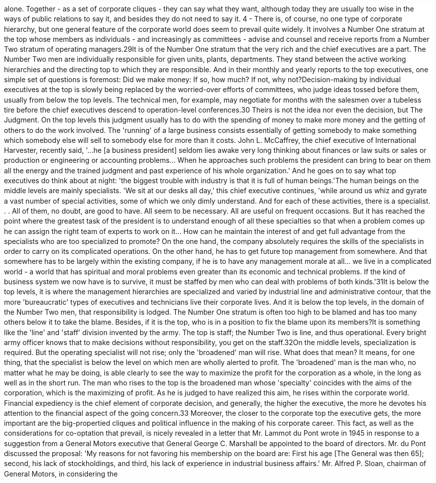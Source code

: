 alone. Together - as a set of corporate cliques - they can say what they want, although today they are usually too wise in the ways of public relations to say it, and besides they do not need to say it. 4 - There is, of course, no one type of corporate hierarchy, but one general feature of the corporate world does seem to prevail quite widely. It involves a Number One stratum at the top whose members as individuals - and increasingly as committees - advise and counsel and receive reports from a Number Two stratum of operating managers.29It is of the Number One stratum that the very rich and the chief executives are a part. The Number Two men are individually responsible for given units, plants, departments. They stand between the active working hierarchies and the directing top to which they are responsible. And in their monthly and yearly reports to the top executives, one simple set of questions is foremost: Did we make money: If so, how much? If not, why not?Decision-making by individual executives at the top is slowly being replaced by the worried-over efforts of committees, who judge ideas tossed before them, usually from below the top levels. The technical men, for example, may negotiate for months with the salesmen over a tubeless tire before the chief executives descend to operation-level conferences.30 Theirs is not the idea nor even the decision, but The Judgment. On the top levels this judgment usually has to do with the spending of money to make more money and the getting of others to do the work involved. The 'running' of a large business consists essentially of getting somebody to make something which somebody else will sell to somebody else for more than it costs. John L. McCaffrey, the chief executive of International Harvester, recently said, '...he [a business president] seldom lies awake very long thinking about finances or law suits or sales or production or engineering or accounting problems... When he approaches such problems the president can bring to bear on them all the energy and the trained judgment and past experience of his whole organization.' And he goes on to say what top executives do think about at night: 'the biggest trouble with industry is that it is full of human beings.'The human beings on the middle levels are mainly specialists. 'We sit at our desks all day,' this chief executive continues, 'while around us whiz and gyrate a vast number of special activities, some of which we only dimly understand. And for each of these activities, there is a specialist. . . All of them, no doubt, are good to have. All seem to be necessary. All are useful on frequent occasions. But it has reached the point where the greatest task of the president is to understand enough of all these specialties so that when a problem comes up he can assign the right team of experts to work on it... How can he maintain the interest of and get full advantage from the specialists who are too specialized to promote? On the one hand, the company absolutely requires the skills of the specialists in order to carry on its complicated operations. On the other hand, he has to get future top management from somewhere. And that somewhere has to be largely within the existing company, if he is to have any management morale at all... we live in a complicated world - a world that has spiritual and moral problems even greater than its economic and technical problems. If the kind of business system we now have is to survive, it must be staffed by men who can deal with problems of both kinds.'31It is below the top levels, it is where the management hierarchies are specialized and varied by industrial line and administrative contour, that the more 'bureaucratic' types of executives and technicians live their corporate lives. And it is below the top levels, in the domain of the Number Two men, that responsibility is lodged. The Number One stratum is often too high to be blamed and has too many others below it to take the blame. Besides, if it is the top, who is in a position to fix the blame upon its members?It is something like the 'line' and 'staff' division invented by the army. The top is staff; the Number Two is line, and thus operational. Every bright army officer knows that to make decisions without responsibility, you get on the staff.32On the middle levels, specialization is required. But the operating specialist will not rise; only the 'broadened' man will rise. What does that mean? It means, for one thing, that the specialist is below the level on which men are wholly alerted to profit. The 'broadened' man is the man who, no matter what he may be doing, is able clearly to see the way to maximize the profit for the corporation as a whole, in the long as well as in the short run. The man who rises to the top is the broadened man whose 'specialty' coincides with the aims of the corporation, which is the maximizing of profit. As he is judged to have realized this aim, he rises within the corporate world. Financial expediency is the chief element of corporate decision, and generally, the higher the executive, the more he devotes his attention to the financial aspect of the going concern.33 Moreover, the closer to the corporate top the executive gets, the more important are the big-propertied cliques and political influence in the making of his corporate career. This fact, as well as the considerations for co-optation that prevail, is nicely revealed in a letter that Mr. Lammot du Pont wrote in 1945 in response to a suggestion from a General Motors executive that General George C. Marshall be appointed to the board of directors. Mr. du Pont discussed the proposal: 'My reasons for not favoring his membership on the board are: First his age [The General was then 65]; second, his lack of stockholdings, and third, his lack of experience in industrial business affairs.' Mr. Alfred P. Sloan, chairman of General Motors, in considering the